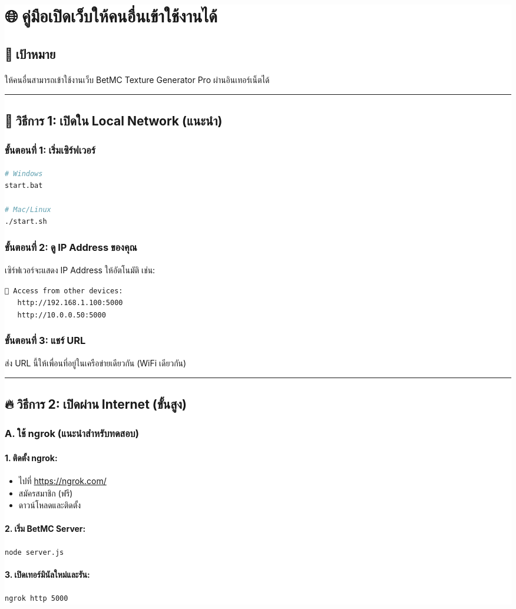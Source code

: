 # 🌐 คู่มือเปิดเว็บให้คนอื่นเข้าใช้งานได้

## 🎯 เป้าหมาย
ให้คนอื่นสามารถเข้าใช้งานเว็บ BetMC Texture Generator Pro ผ่านอินเทอร์เน็ตได้

---

## 🚀 วิธีการ 1: เปิดใน Local Network (แนะนำ)

### ขั้นตอนที่ 1: เริ่มเซิร์ฟเวอร์
```bash
# Windows
start.bat

# Mac/Linux  
./start.sh
```

### ขั้นตอนที่ 2: ดู IP Address ของคุณ
เซิร์ฟเวอร์จะแสดง IP Address ให้อัตโนมัติ เช่น:
```
📡 Access from other devices:
   http://192.168.1.100:5000
   http://10.0.0.50:5000
```

### ขั้นตอนที่ 3: แชร์ URL
ส่ง URL นี้ให้เพื่อนที่อยู่ในเครือข่ายเดียวกัน (WiFi เดียวกัน)

---

## 🔥 วิธีการ 2: เปิดผ่าน Internet (ขั้นสูง)

### A. ใช้ ngrok (แนะนำสำหรับทดสอบ)

#### 1. ติดตั้ง ngrok:
- ไปที่ https://ngrok.com/
- สมัครสมาชิก (ฟรี)
- ดาวน์โหลดและติดตั้ง

#### 2. เริ่ม BetMC Server:
```bash
node server.js
```

#### 3. เปิดเทอร์มินัลใหม่และรัน:
```bash
ngrok http 5000
```
